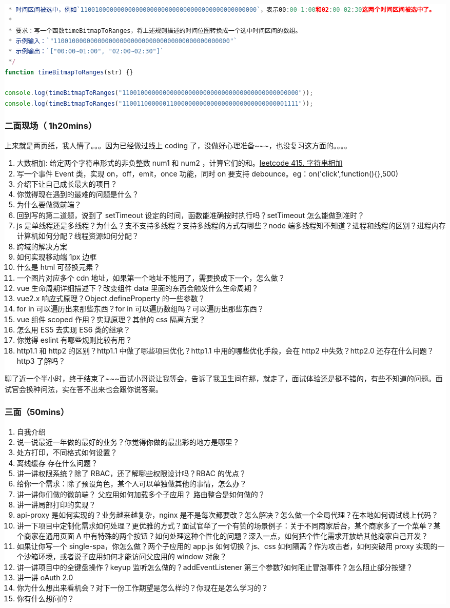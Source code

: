 ```js
 * 时间区间被选中，例如`110010000000000000000000000000000000000000000000`，表示00:00-1:00和02:00-02:30这两个时间区间被选中了。
 *
 * 要求：写一个函数timeBitmapToRanges，将上述规则描述的时间位图转换成一个选中时间区间的数组。
 * 示例输入：`"110010000000000000000000000000000000000000000000"`
 * 示例输出：`["00:00~01:00", "02:00~02:30"]`
 */
function timeBitmapToRanges(str) {}

console.log(timeBitmapToRanges("110010000000000000000000000000000000000000000000"));
console.log(timeBitmapToRanges("110011000000110000000000000000000000000000001111"));
```

### 二面现场（ 1h20mins）

上来就是两页纸，我人懵了。。。因为已经做过线上 coding 了，没做好心理准备~~~，也没复习这方面的。。。。

1. 大数相加: 给定两个字符串形式的非负整数 num1 和 num2 ，计算它们的和。[leetcode 415. 字符串相加](https://leetcode-cn.com/problems/add-strings/)
2. 写一个事件 Event 类，实现 on，off，emit，once 功能，同时 on 要支持 debounce。eg：on('click',function(){},500)
3. 介绍下让自己成长最大的项目？
4. 你觉得现在遇到的最难的问题是什么？
5. 为什么要做微前端？
6. 回到写的第二道题，说到了 setTimeout 设定的时间，函数能准确按时执行吗？setTimeout 怎么能做到准时？
7. js 是单线程还是多线程？为什么？支不支持多线程？支持多线程的方式有哪些？node 端多线程知不知道？进程和线程的区别？进程内存计算机如何分配？线程资源如何分配？
8. 跨域的解决方案
9. 如何实现移动端 1px 边框
10. 什么是 html 可替换元素？
11. 一个图片对应多个 cdn 地址，如果第一个地址不能用了，需要换成下一个，怎么做？
12. vue 生命周期详细描述下？改变组件 data 里面的东西会触发什么生命周期？
13. vue2.x 响应式原理？Object.defineProperty 的一些参数？
14. for in 可以遍历出来那些东西？for in 可以遍历数组吗？可以遍历出那些东西？
15. vue 组件 scoped 作用？实现原理？其他的 css 隔离方案？
16. 怎么用 ES5 去实现 ES6 类的继承？
17. 你觉得 eslint 有哪些规则比较有用？
18. http1.1 和 http2 的区别？http1.1 中做了哪些项目优化？http1.1 中用的哪些优化手段，会在 http2 中失效？http2.0 还存在什么问题？http3 了解吗？

聊了近一个半小时，终于结束了~~~面试小哥说让我等会，告诉了我卫生间在那，就走了，面试体验还是挺不错的，有些不知道的问题。面试官会换种问法，实在答不出来也会跟你说答案。

### 三面（50mins）

1. 自我介绍
2. 说一说最近一年做的最好的业务？你觉得你做的最出彩的地方是哪里？
3. 处方打印，不同格式如何设置？
4. 离线缓存 存在什么问题？
5. 讲一讲权限系统？除了 RBAC，还了解哪些权限设计吗？RBAC 的优点？
6. 给你一个需求：除了预设角色，某个人可以单独做其他的事情，怎么办？
7. 讲一讲你们做的微前端？ 父应用如何加载多个子应用？ 路由整合是如何做的？
8. 讲一讲局部打印的实现？
9. api-proxy 是如何实现的？业务越来越复杂，nginx 是不是每次都要改？怎么解决？怎么做一个全局代理？在本地如何调试线上代码？
10. 讲一下项目中定制化需求如何处理？更优雅的方式？面试官举了一个有赞的场景例子：关于不同商家后台，某个商家多了一个菜单？某个商家在通用页面 A 中有特殊的两个按钮？如何处理这种个性化的问题？深入一点，如何把个性化需求开放给其他商家自己开发？
11. 如果让你写一个 single-spa，你怎么做？两个子应用的 app.js 如何切换？js、css 如何隔离？作为攻击者，如何突破用 proxy 实现的一个沙箱环境，或者说子应用如何才能访问父应用的 window 对象？
12. 讲一讲项目中的全键盘操作？keyup 监听怎么做的？addEventListener 第三个参数?如何阻止冒泡事件？怎么阻止部分按键？
13. 讲一讲 oAuth 2.0
14. 你为什么想出来看机会？对下一份工作期望是怎么样的？你现在是怎么学习的？
15. 你有什么想问的？
